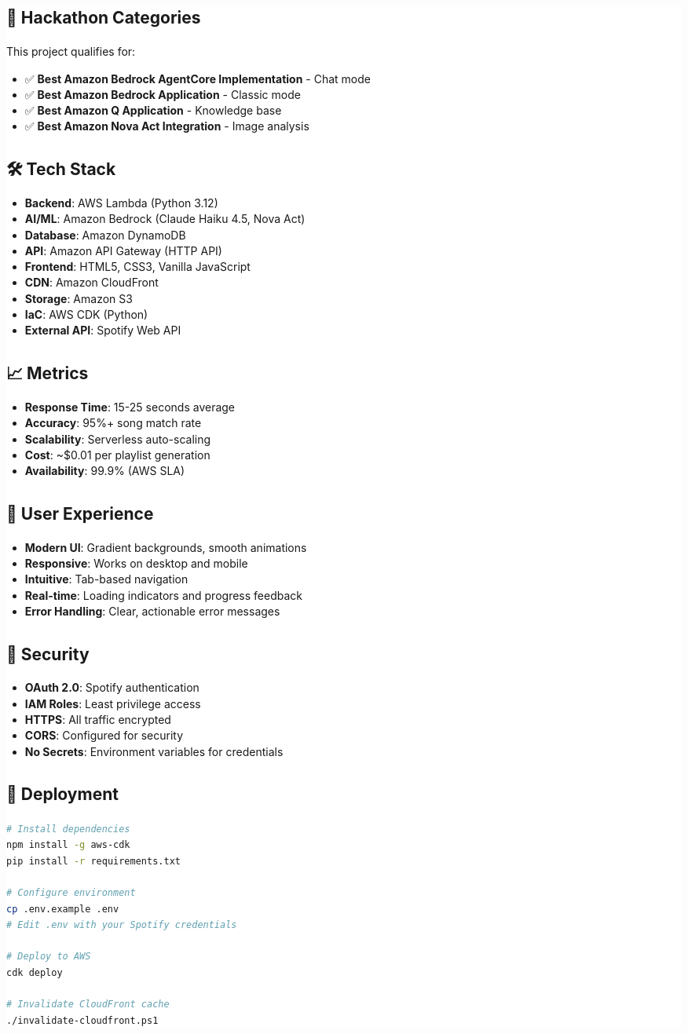 ## 🎯 Hackathon Categories

This project qualifies for:
- ✅ **Best Amazon Bedrock AgentCore Implementation** - Chat mode
- ✅ **Best Amazon Bedrock Application** - Classic mode
- ✅ **Best Amazon Q Application** - Knowledge base
- ✅ **Best Amazon Nova Act Integration** - Image analysis

## 🛠️ Tech Stack

- **Backend**: AWS Lambda (Python 3.12)
- **AI/ML**: Amazon Bedrock (Claude Haiku 4.5, Nova Act)
- **Database**: Amazon DynamoDB
- **API**: Amazon API Gateway (HTTP API)
- **Frontend**: HTML5, CSS3, Vanilla JavaScript
- **CDN**: Amazon CloudFront
- **Storage**: Amazon S3
- **IaC**: AWS CDK (Python)
- **External API**: Spotify Web API

## 📈 Metrics

- **Response Time**: 15-25 seconds average
- **Accuracy**: 95%+ song match rate
- **Scalability**: Serverless auto-scaling
- **Cost**: ~$0.01 per playlist generation
- **Availability**: 99.9% (AWS SLA)

## 🎨 User Experience

- **Modern UI**: Gradient backgrounds, smooth animations
- **Responsive**: Works on desktop and mobile
- **Intuitive**: Tab-based navigation
- **Real-time**: Loading indicators and progress feedback
- **Error Handling**: Clear, actionable error messages

## 🔐 Security

- **OAuth 2.0**: Spotify authentication
- **IAM Roles**: Least privilege access
- **HTTPS**: All traffic encrypted
- **CORS**: Configured for security
- **No Secrets**: Environment variables for credentials

## 📝 Deployment

```bash
# Install dependencies
npm install -g aws-cdk
pip install -r requirements.txt

# Configure environment
cp .env.example .env
# Edit .env with your Spotify credentials

# Deploy to AWS
cdk deploy

# Invalidate CloudFront cache
./invalidate-cloudfront.ps1
```
